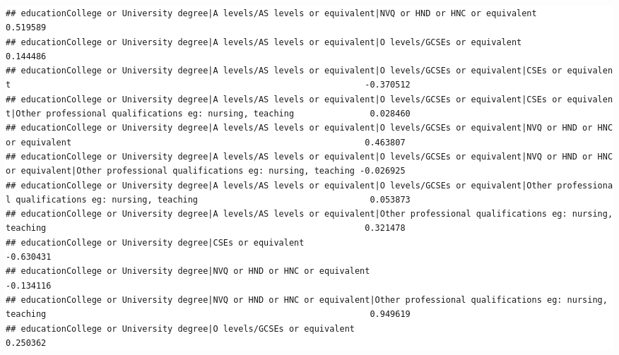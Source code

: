     ## educationCollege or University degree|A levels/AS levels or equivalent|NVQ or HND or HNC or equivalent                                                                                       0.519589
    ## educationCollege or University degree|A levels/AS levels or equivalent|O levels/GCSEs or equivalent                                                                                          0.144486
    ## educationCollege or University degree|A levels/AS levels or equivalent|O levels/GCSEs or equivalent|CSEs or equivalent                                                                      -0.370512
    ## educationCollege or University degree|A levels/AS levels or equivalent|O levels/GCSEs or equivalent|CSEs or equivalent|Other professional qualifications eg: nursing, teaching               0.028460
    ## educationCollege or University degree|A levels/AS levels or equivalent|O levels/GCSEs or equivalent|NVQ or HND or HNC or equivalent                                                          0.463807
    ## educationCollege or University degree|A levels/AS levels or equivalent|O levels/GCSEs or equivalent|NVQ or HND or HNC or equivalent|Other professional qualifications eg: nursing, teaching -0.026925
    ## educationCollege or University degree|A levels/AS levels or equivalent|O levels/GCSEs or equivalent|Other professional qualifications eg: nursing, teaching                                  0.053873
    ## educationCollege or University degree|A levels/AS levels or equivalent|Other professional qualifications eg: nursing, teaching                                                               0.321478
    ## educationCollege or University degree|CSEs or equivalent                                                                                                                                    -0.630431
    ## educationCollege or University degree|NVQ or HND or HNC or equivalent                                                                                                                       -0.134116
    ## educationCollege or University degree|NVQ or HND or HNC or equivalent|Other professional qualifications eg: nursing, teaching                                                                0.949619
    ## educationCollege or University degree|O levels/GCSEs or equivalent                                                                                                                           0.250362